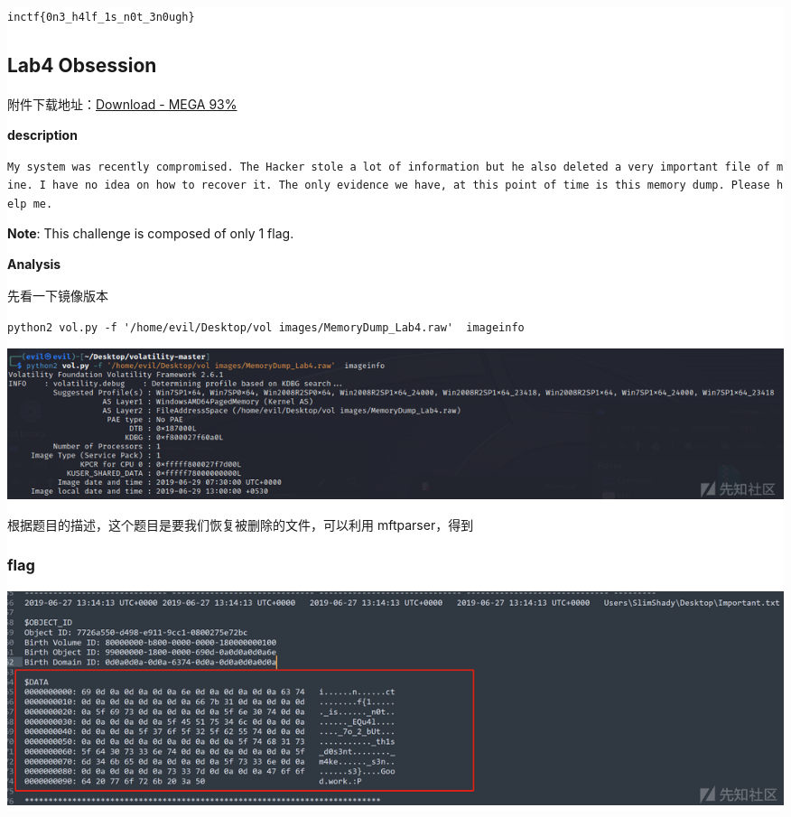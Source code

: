 ```plain
inctf{0n3_h4lf_1s_n0t_3n0ugh}
```

## Lab4 Obsession

附件下载地址：[Download - MEGA 93%](https://mega.nz/file/Tx41jC5K#ifdu9DUair0sHncj5QWImJovfxixcAY-gt72mCXmYrE)

**description**

```plain
My system was recently compromised. The Hacker stole a lot of information but he also deleted a very important file of mine. I have no idea on how to recover it. The only evidence we have, at this point of time is this memory dump. Please help me.
```

**Note**: This challenge is composed of only 1 flag.

**Analysis**

先看一下镜像版本

```plain
python2 vol.py -f '/home/evil/Desktop/vol images/MemoryDump_Lab4.raw'  imageinfo
```

[![](assets/1701134942-ac2ea8a0cbdd86ebde262fecd319f8eb.png)](https://xzfile.aliyuncs.com/media/upload/picture/20231126194921-d6d14ed6-8c51-1.png)

根据题目的描述，这个题目是要我们恢复被删除的文件，可以利用 mftparser，得到

### flag

[![](assets/1701134942-d2d1dacaead857c4598014d59b7238e9.png)](https://xzfile.aliyuncs.com/media/upload/picture/20231126194931-dc55dbb0-8c51-1.png)
